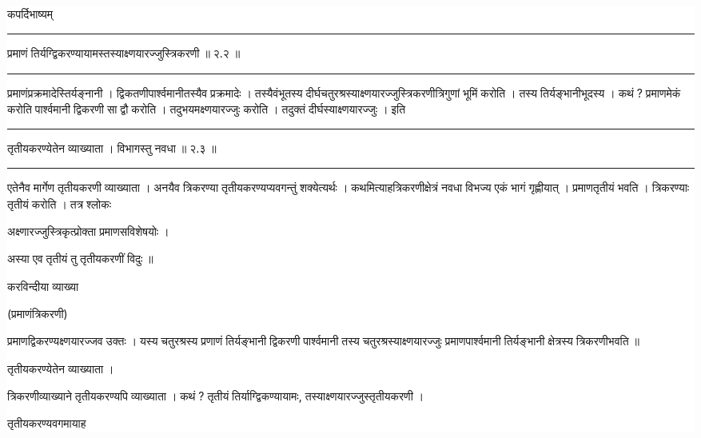 
कपर्दिभाष्यम्


___________________________________________________________


प्रमाणं तिर्यग्द्विकरण्यायामस्तस्याक्ष्णयारज्जुस्त्रिकरणी  ॥ २.२ ॥

___________________________________________________________



प्रमाणंप्रक्रमादेस्तिर्यङ्नानी ।
द्विकतणीपार्श्वमानीतस्यैव प्रक्रमादेः ।
तस्यैवंभूतस्य दीर्घचतुरश्रस्याक्ष्णयारज्जुस्त्रिकरणीत्रिगुणां भूमिं करोति ।
तस्य तिर्यङ्भानीभूदस्य ।
कथं ? प्रमाणमेकं करोति पार्श्वमानी द्विकरणी सा द्वौ करोति ।
तदुभयमक्ष्णयारज्जुः करोति ।
तदुक्तं दीर्घस्याक्ष्णयारज्जुः ।
इति



___________________________________________________________


तृतीयकरण्येतेन व्याख्याता । विभागस्तु नवधा  ॥ २.३ ॥

___________________________________________________________



एतेनैव मार्गेण तृतीयकरणी व्याख्याता ।
अनयैव त्रिकरण्या तृतीयकरण्यप्यवगन्तुं शक्येत्यर्थः ।
कथमित्याहत्रिकरणीक्षेत्रं नवधा विभज्य एकं भागं गृह्णीयात् ।
प्रमाणतृतीयं भवति ।
त्रिकरण्याः तृतीयं करोति ।
तत्र श्लोकः



अक्ष्णारज्जुस्त्रिकृत्प्रोक्ता प्रमाणसविशेषयोः ।

अस्या एव तृतीयं तु तृतीयकरणीं विदुः ॥


करविन्दीया व्याख्या

(प्रमाणंत्रिकरणी)

प्रमाणद्विकरण्यक्ष्णयारज्जव उक्तः ।
यस्य चतुरश्रस्य प्रणाणं तिर्यङ्भानी द्विकरणी पार्श्वमानी तस्य चतुरश्रस्याक्ष्णयारज्जुः प्रमाणपार्श्वमानी तिर्यङ्भानी क्षेत्रस्य त्रिकरणीभवति ॥


तृतीयकरण्येतेन व्याख्याता ।



त्रिकरणीव्याख्याने तृतीयकरण्यपि व्याख्याता ।
कथं ? तृतीयं तिर्याग्द्विकण्यायामः, तस्याक्ष्णयारज्जुस्तृतीयकरणी ।



तृतीयकरण्यवगमायाह
